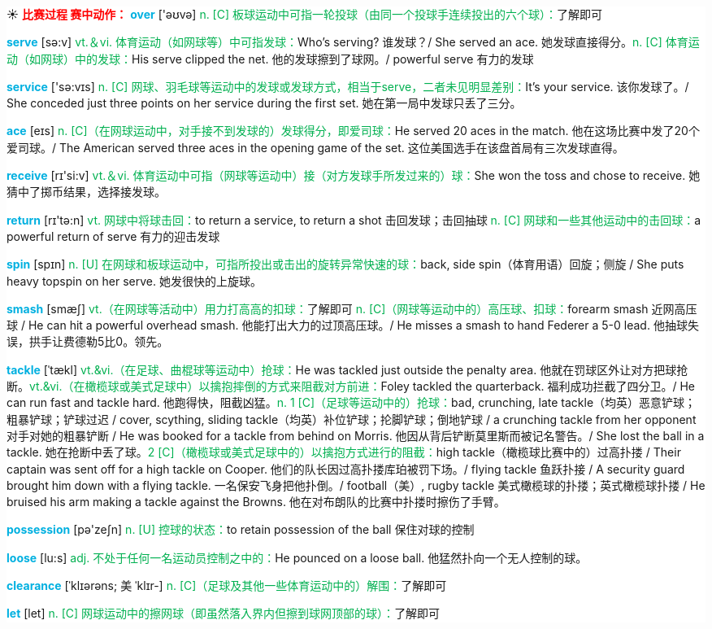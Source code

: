 ☀ <font color="red">**比赛过程 赛中动作：**</font>
<font color="sky blue">**over**</font> ['əʊvə] 
<font color="#00b050">n. [C] 板球运动中可指一轮投球（由同一个投球手连续投出的六个球）：</font>了解即可

<font color="sky blue">**serve**</font> [sə:v] 
<font color="#00b050">vt.＆vi. 体育运动（如网球等）中可指发球：</font>Who’s serving? 谁发球？/ She served an ace. 她发球直接得分。<font color="#00b050">n. [C] 体育运动（如网球）中的发球：</font>His serve clipped the net. 他的发球擦到了球网。/ powerful serve 有力的发球

<font color="sky blue">**service**</font> ['sə:vɪs] 
<font color="#00b050">n. [C] 网球、羽毛球等运动中的发球或发球方式，相当于serve，二者未见明显差别：</font>It’s your service. 该你发球了。/ She conceded just three points on her service during the first set. 她在第一局中发球只丢了三分。
           
<font color="sky blue">**ace**</font> [eɪs]
<font color="#00b050">n. [C]（在网球运动中，对手接不到发球的）发球得分，即爱司球：</font>He served 20 aces in the match. 他在这场比赛中发了20个爱司球。/ The American served three aces in the opening game of the set. 这位美国选手在该盘首局有三次发球直得。

<font color="sky blue">**receive**</font> [rɪ'si:v] 
<font color="#00b050">vt.＆vi. 体育运动中可指（网球等运动中）接（对方发球手所发过来的）球：</font>She won the toss and chose to receive. 她猜中了掷币结果，选择接发球。

<font color="sky blue">**return**</font> [rɪ'tə:n] 
<font color="#00b050">vt. 网球中将球击回：</font>to return a service, to return a shot 击回发球；击回抽球 <font color="#00b050">n. [C] 网球和一些其他运动中的击回球：</font>a powerful return of serve 有力的迎击发球

<font color="sky blue">**spin**</font> [spɪn] 
<font color="#00b050">n. [U] 在网球和板球运动中，可指所投出或击出的旋转异常快速的球：</font>back, side spin（体育用语）回旋；侧旋 / She puts heavy topspin on her serve. 她发很快的上旋球。
           
<font color="sky blue">**smash**</font> [smæʃ]
<font color="#00b050">vt.（在网球等活动中）用力打高高的扣球：</font>了解即可 <font color="#00b050">n. [C]（网球等运动中的）高压球、扣球：</font>forearm smash 近网高压球 / He can hit a powerful overhead smash. 他能打出大力的过顶高压球。/ He misses a smash to hand Federer a 5-0 lead. 他抽球失误，拱手让费德勒5比0。领先。

<font color="sky blue">**tackle**</font> [ˈtækl]
<font color="#00b050">vt.&vi.（在足球、曲棍球等运动中）抢球：</font>He was tackled just outside the penalty area. 他就在罚球区外让对方把球抢断。<font color="#00b050">vt.&vi.（在橄榄球或美式足球中）以擒抱摔倒的方式来阻截对方前进：</font>Foley tackled the quarterback. 福利成功拦截了四分卫。/ He can run fast and tackle hard. 他跑得快，阻截凶猛。<font color="#00b050">n. 1 [C]（足球等运动中的）抢球：</font>bad, crunching, late tackle（均英）恶意铲球；粗暴铲球；铲球过迟 / cover, scything, sliding tackle（均英）补位铲球；抡脚铲球；倒地铲球 / a crunching tackle from her opponent 对手对她的粗暴铲断 / He was booked for a tackle from behind on Morris. 他因从背后铲断莫里斯而被记名警告。/ She lost the ball in a tackle. 她在抢断中丢了球。<font color="#00b050">2 [C]（橄榄球或美式足球中的）以擒抱方式进行的阻截：</font>high tackle（橄榄球比赛中的）过高扑搂 / Their captain was sent off for a high tackle on Cooper. 他们的队长因过高扑搂库珀被罚下场。/ flying tackle 鱼跃扑接 / A security guard brought him down with a flying tackle. 一名保安飞身把他扑倒。/ football（美）, rugby tackle 美式橄榄球的扑搂；英式橄榄球扑搂 / He bruised his arm making a tackle against the Browns. 他在对布朗队的比赛中扑搂时擦伤了手臂。

<font color="sky blue">**possession**</font> [pə'zeʃn] 
<font color="#00b050">n. [U] 控球的状态：</font>to retain possession of the ball 保住对球的控制

<font color="sky blue">**loose**</font> [lu:s] 
<font color="#00b050">adj. 不处于任何一名运动员控制之中的：</font>He pounced on a loose ball. 他猛然扑向一个无人控制的球。
           
<font color="sky blue">**clearance**</font> [ˈklɪərəns; 美 ˈklɪr-]
<font color="#00b050">n. [C]（足球及其他一些体育运动中的）解围：</font>了解即可

<font color="sky blue">**let**</font> [let] 
<font color="#00b050">n. [C] 网球运动中的擦网球（即虽然落入界内但擦到球网顶部的球）：</font>了解即可
